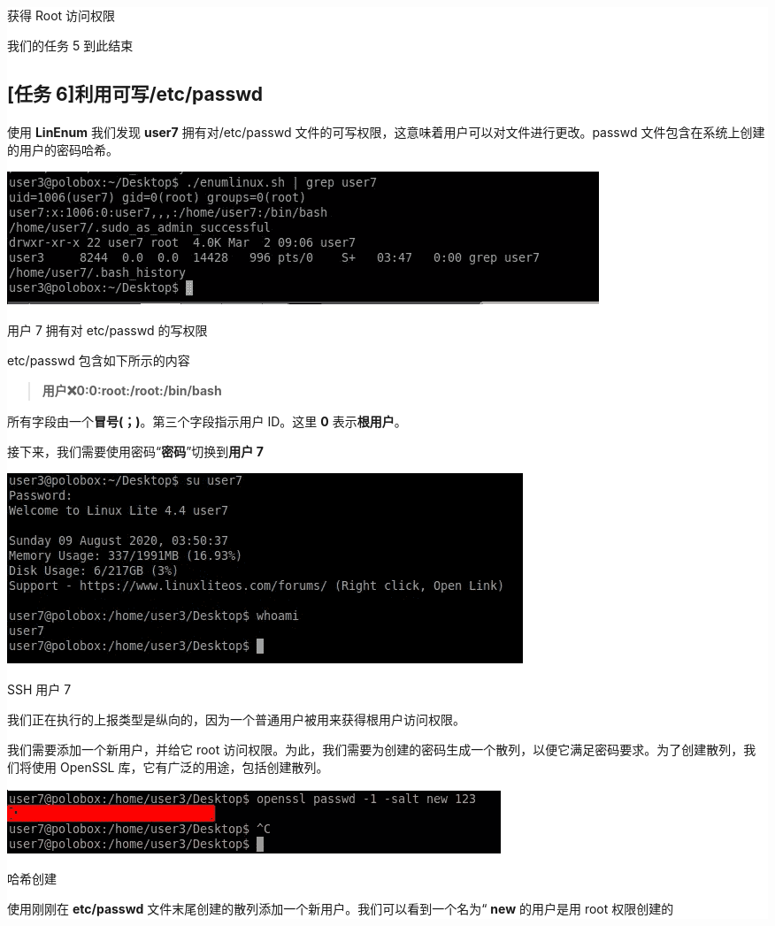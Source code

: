 获得 Root 访问权限

我们的任务 5 到此结束

## [任务 6]利用可写/etc/passwd

使用 **LinEnum** 我们发现 **user7** 拥有对/etc/passwd 文件的可写权限，这意味着用户可以对文件进行更改。passwd 文件包含在系统上创建的用户的密码哈希。

![](img/3352a1ec3dc6c524840d9788bcfb38d0.png)

用户 7 拥有对 etc/passwd 的写权限

etc/passwd 包含如下所示的内容

> **用户:x:0:0:root:/root:/bin/bash**

所有字段由一个**冒号(；)**。第三个字段指示用户 ID。这里 **0** 表示**根用户**。

接下来，我们需要使用密码“**密码**”切换到**用户 7**

![](img/97d23c9049792493002d3b132e674079.png)

SSH 用户 7

我们正在执行的上报类型是纵向的，因为一个普通用户被用来获得根用户访问权限。

我们需要添加一个新用户，并给它 root 访问权限。为此，我们需要为创建的密码生成一个散列，以便它满足密码要求。为了创建散列，我们将使用 OpenSSL 库，它有广泛的用途，包括创建散列。

![](img/f3c26299f2a6f830a6afea9908ce26e1.png)

哈希创建

使用刚刚在 **etc/passwd** 文件末尾创建的散列添加一个新用户。我们可以看到一个名为“ **new** 的用户是用 root 权限创建的
